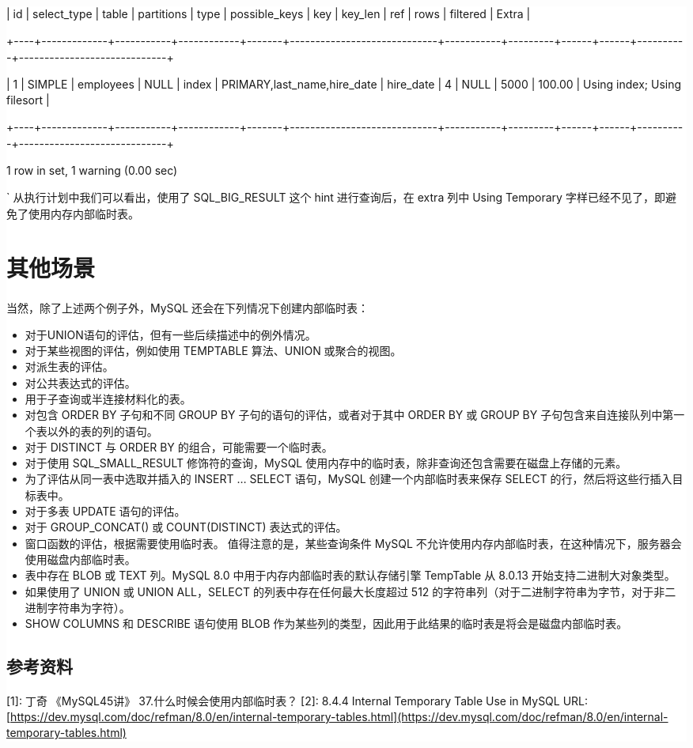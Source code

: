 | id | select_type | table     | partitions | type  | possible_keys               | key       | key_len | ref  | rows | filtered | Extra                       |

+----+-------------+-----------+------------+-------+-----------------------------+-----------+---------+------+------+----------+-----------------------------+

|  1 | SIMPLE      | employees | NULL       | index | PRIMARY,last_name,hire_date | hire_date | 4       | NULL | 5000 |   100.00 | Using index; Using filesort |

+----+-------------+-----------+------------+-------+-----------------------------+-----------+---------+------+------+----------+-----------------------------+

1 row in set, 1 warning (0.00 sec)

`
从执行计划中我们可以看出，使用了 SQL_BIG_RESULT 这个 hint 进行查询后，在 extra 列中 Using Temporary 字样已经不见了，即避免了使用内存内部临时表。
# 其他场景
当然，除了上述两个例子外，MySQL 还会在下列情况下创建内部临时表：
- 对于UNION语句的评估，但有一些后续描述中的例外情况。
- 对于某些视图的评估，例如使用 TEMPTABLE 算法、UNION 或聚合的视图。
- 对派生表的评估。
- 对公共表达式的评估。
- 用于子查询或半连接材料化的表。
- 对包含 ORDER BY 子句和不同 GROUP BY 子句的语句的评估，或者对于其中 ORDER BY 或 GROUP BY 子句包含来自连接队列中第一个表以外的表的列的语句。
- 对于 DISTINCT 与 ORDER BY 的组合，可能需要一个临时表。
- 对于使用 SQL_SMALL_RESULT 修饰符的查询，MySQL 使用内存中的临时表，除非查询还包含需要在磁盘上存储的元素。
- 为了评估从同一表中选取并插入的 INSERT … SELECT 语句，MySQL 创建一个内部临时表来保存 SELECT 的行，然后将这些行插入目标表中。
- 对于多表 UPDATE 语句的评估。
- 对于 GROUP_CONCAT() 或 COUNT(DISTINCT) 表达式的评估。
- 窗口函数的评估，根据需要使用临时表。
值得注意的是，某些查询条件 MySQL 不允许使用内存内部临时表，在这种情况下，服务器会使用磁盘内部临时表。
- 表中存在 BLOB 或 TEXT 列。MySQL 8.0 中用于内存内部临时表的默认存储引擎 TempTable 从 8.0.13 开始支持二进制大对象类型。
- 如果使用了 UNION 或 UNION ALL，SELECT 的列表中存在任何最大长度超过 512 的字符串列（对于二进制字符串为字节，对于非二进制字符串为字符）。
- SHOW COLUMNS 和 DESCRIBE 语句使用 BLOB 作为某些列的类型，因此用于此结果的临时表是将会是磁盘内部临时表。
## 参考资料
[1]: 丁奇 《MySQL45讲》 37.什么时候会使用内部临时表？
[2]: 8.4.4 Internal Temporary Table Use in MySQL URL:[https://dev.mysql.com/doc/refman/8.0/en/internal-temporary-tables.html](https://dev.mysql.com/doc/refman/8.0/en/internal-temporary-tables.html)